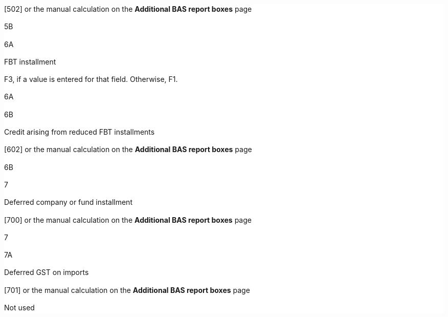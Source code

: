<td>
<p>[502] or the manual calculation on the <strong>Additional BAS report boxes</strong> page</p>
</td>
<td>
<p>5B</p>
</td>
</tr>
<tr>
<td>
<p>6A</p>
</td>
<td>
<p>FBT installment</p>
</td>
<td>
<p>F3, if a value is entered for that field. Otherwise, F1.</p>
</td>
<td>
<p>6A</p>
</td>
</tr>
<tr>
<td>
<p>6B</p>
</td>
<td>
<p>Credit arising from reduced FBT installments</p>
</td>
<td>
<p>[602] or the manual calculation on the <strong>Additional BAS report boxes</strong> page</p>
</td>
<td>
<p>6B</p>
</td>
</tr>
<tr>
<td>
<p>7</p>
</td>
<td>
<p>Deferred company or fund installment</p>
</td>
<td>
<p>[700] or the manual calculation on the <strong>Additional BAS report boxes</strong> page</p>
</td>
<td>
<p>7</p>
</td>
</tr>
<tr>
<td>
<p>7A</p>
</td>
<td>
<p>Deferred GST on imports</p>
</td>
<td>
<p>[701] or the manual calculation on the <strong>Additional BAS report boxes</strong> page</p>
</td>
<td>
<p>Not used</p>
</td>
</tr>
<tr>